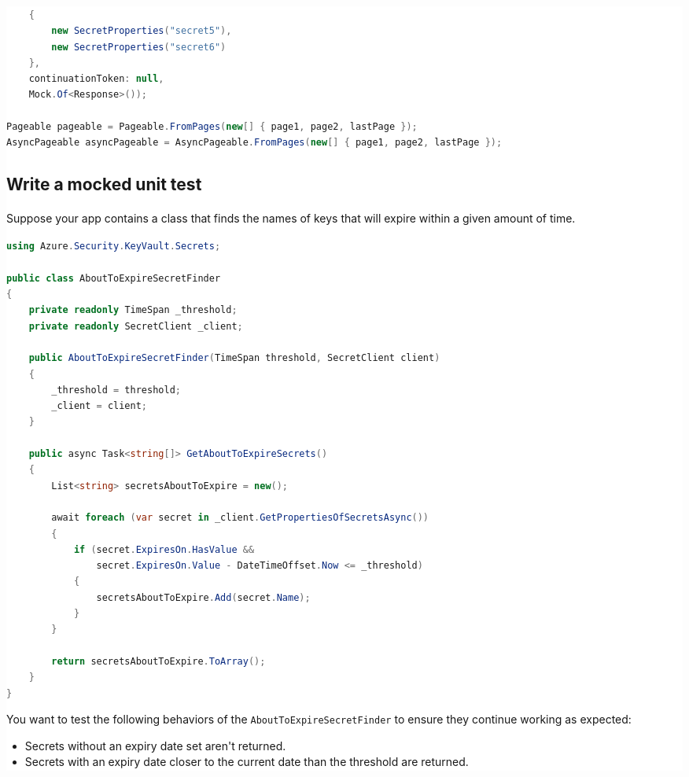 ```csharp
    {
        new SecretProperties("secret5"),
        new SecretProperties("secret6")
    },
    continuationToken: null,
    Mock.Of<Response>());

Pageable pageable = Pageable.FromPages(new[] { page1, page2, lastPage });
AsyncPageable asyncPageable = AsyncPageable.FromPages(new[] { page1, page2, lastPage });
```

## Write a mocked unit test

Suppose your app contains a class that finds the names of keys that will expire within a given amount of time.

```csharp
using Azure.Security.KeyVault.Secrets;

public class AboutToExpireSecretFinder
{
    private readonly TimeSpan _threshold;
    private readonly SecretClient _client;

    public AboutToExpireSecretFinder(TimeSpan threshold, SecretClient client)
    {
        _threshold = threshold;
        _client = client;
    }

    public async Task<string[]> GetAboutToExpireSecrets()
    {
        List<string> secretsAboutToExpire = new();

        await foreach (var secret in _client.GetPropertiesOfSecretsAsync())
        {
            if (secret.ExpiresOn.HasValue &&
                secret.ExpiresOn.Value - DateTimeOffset.Now <= _threshold)
            {
                secretsAboutToExpire.Add(secret.Name);
            }
        }

        return secretsAboutToExpire.ToArray();
    }
}
```

You want to test the following behaviors of the `AboutToExpireSecretFinder` to ensure they continue working as expected:

* Secrets without an expiry date set aren't returned.
* Secrets with an expiry date closer to the current date than the threshold are returned.
